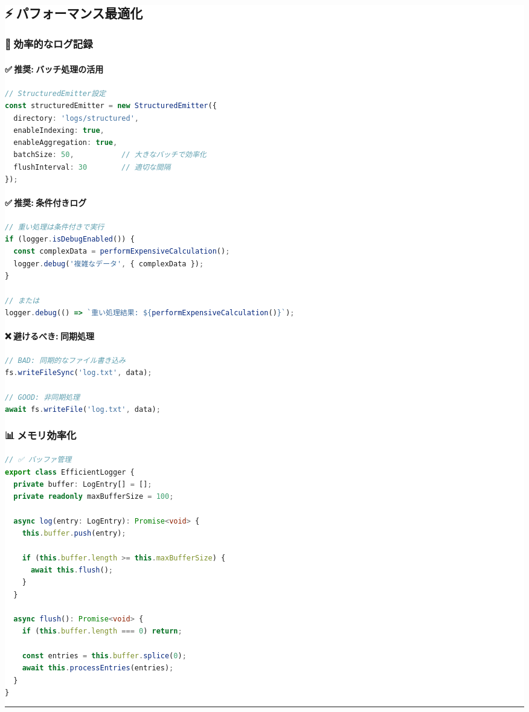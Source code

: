 ## ⚡ パフォーマンス最適化

### 🚀 効率的なログ記録

#### ✅ 推奨: バッチ処理の活用

```typescript
// StructuredEmitter設定
const structuredEmitter = new StructuredEmitter({
  directory: 'logs/structured',
  enableIndexing: true,
  enableAggregation: true,
  batchSize: 50,           // 大きなバッチで効率化
  flushInterval: 30        // 適切な間隔
});
```

#### ✅ 推奨: 条件付きログ

```typescript
// 重い処理は条件付きで実行
if (logger.isDebugEnabled()) {
  const complexData = performExpensiveCalculation();
  logger.debug('複雑なデータ', { complexData });
}

// または
logger.debug(() => `重い処理結果: ${performExpensiveCalculation()}`);
```

#### ❌ 避けるべき: 同期処理

```typescript
// BAD: 同期的なファイル書き込み
fs.writeFileSync('log.txt', data);

// GOOD: 非同期処理
await fs.writeFile('log.txt', data);
```

### 📊 メモリ効率化

```typescript
// ✅ バッファ管理
export class EfficientLogger {
  private buffer: LogEntry[] = [];
  private readonly maxBufferSize = 100;

  async log(entry: LogEntry): Promise<void> {
    this.buffer.push(entry);
    
    if (this.buffer.length >= this.maxBufferSize) {
      await this.flush();
    }
  }

  async flush(): Promise<void> {
    if (this.buffer.length === 0) return;
    
    const entries = this.buffer.splice(0);
    await this.processEntries(entries);
  }
}
```

---
